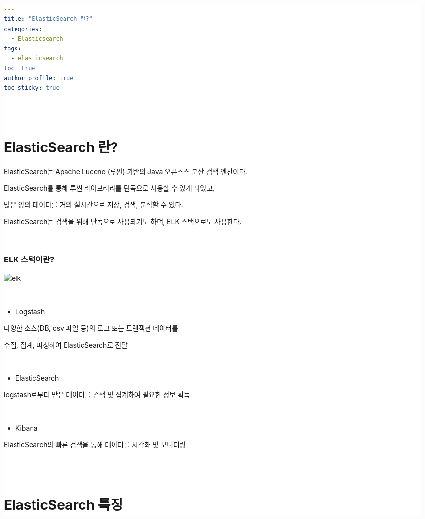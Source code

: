 ```yaml
---
title: "ElasticSearch 란?"
categories:
  - Elasticsearch
tags:
  - elasticsearch
toc: true
author_profile: true
toc_sticky: true
---
```



<br />

# ElasticSearch 란?

ElasticSearch는 Apache Lucene (루씬) 기반의 Java 오픈소스 분산 검색 엔진이다.

ElasticSearch를 통해 루씬 라이브러리를 단독으로 사용할 수 있게 되었고,

많은 양의 데이터를 거의 실시간으로 저장, 검색, 분석할 수 있다.

ElasticSearch는 검색을 위해 단독으로 사용되기도 하며, ELK 스택으로도 사용한다.

<br />

### ELK 스택이란?

![elk](https://user-images.githubusercontent.com/33855307/133784300-a68e3404-69c7-4ac6-9856-45bafe89cb9a.png)

<br />

* Logstash

다양한 소스(DB, csv 파일 등)의 로그 또는 트랜잭션 데이터를

수집, 집계, 파싱하여 ElasticSearch로 전달

<br />

* ElasticSearch

logstash로부터 받은 데이터를 검색 및 집계하여 필요한 정보 획득

<br />

* Kibana

ElasticSearch의 빠른 검색을 통해 데이터를 시각화 및 모니터링

<br />
<br />

# ElasticSearch 특징
